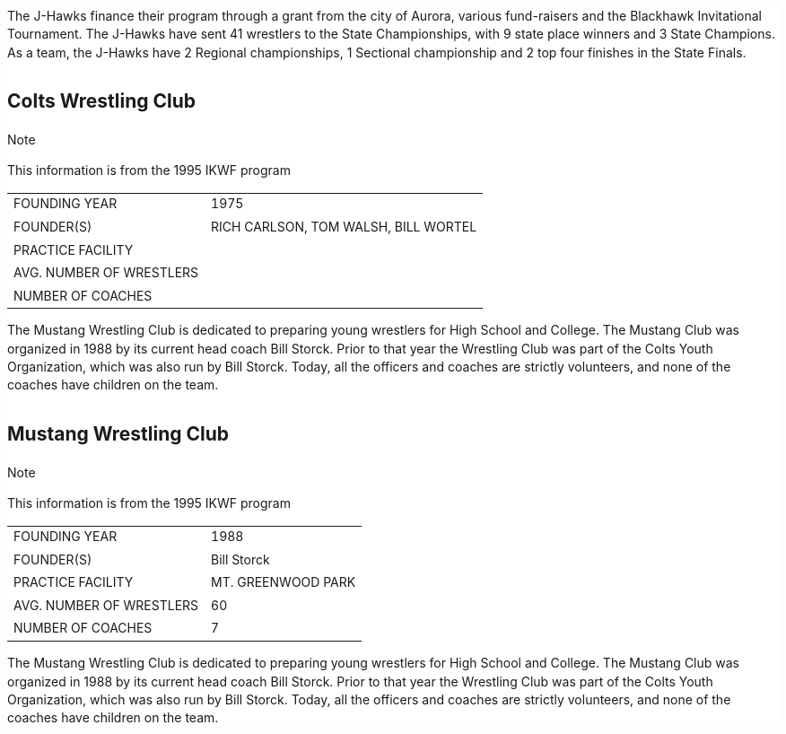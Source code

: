 The J-Hawks finance their program through a grant from the city of Aurora,
various fund-raisers and the Blackhawk Invitational Tournament. The J-Hawks have
sent 41 wrestlers to the State Championships, with 9 state place winners and 3
State Champions. As a team, the J-Hawks have 2 Regional championships, 1
Sectional championship and 2 top four finishes in the State Finals.

## Colts Wrestling Club

> [!NOTE]
> This information is from the 1995 IKWF program

|                          |                                      |
| ------------------------ | ------------------------------------ |
| FOUNDING YEAR            | 1975                                 |
| FOUNDER(S)               | RICH CARLSON, TOM WALSH, BILL WORTEL |
| PRACTICE FACILITY        |                                      |
| AVG. NUMBER OF WRESTLERS |                                      |
| NUMBER OF COACHES        |                                      |

The Mustang Wrestling Club is dedicated to preparing young wrestlers for High
School and College. The Mustang Club was organized in 1988 by its current head
coach Bill Storck. Prior to that year the Wrestling Club was part of the Colts
Youth Organization, which was also run by Bill Storck. Today, all the officers
and coaches are strictly volunteers, and none of the coaches have children on
the team.

## Mustang Wrestling Club

> [!NOTE]
> This information is from the 1995 IKWF program

|                          |                    |
| ------------------------ | ------------------ |
| FOUNDING YEAR            | 1988               |
| FOUNDER(S)               | Bill Storck        |
| PRACTICE FACILITY        | MT. GREENWOOD PARK |
| AVG. NUMBER OF WRESTLERS | 60                 |
| NUMBER OF COACHES        | 7                  |

The Mustang Wrestling Club is dedicated to preparing young wrestlers for High
School and College. The Mustang Club was organized in 1988 by its current head
coach Bill Storck. Prior to that year the Wrestling Club was part of the Colts
Youth Organization, which was also run by Bill Storck. Today, all the officers
and coaches are strictly volunteers, and none of the coaches have children on
the team.
